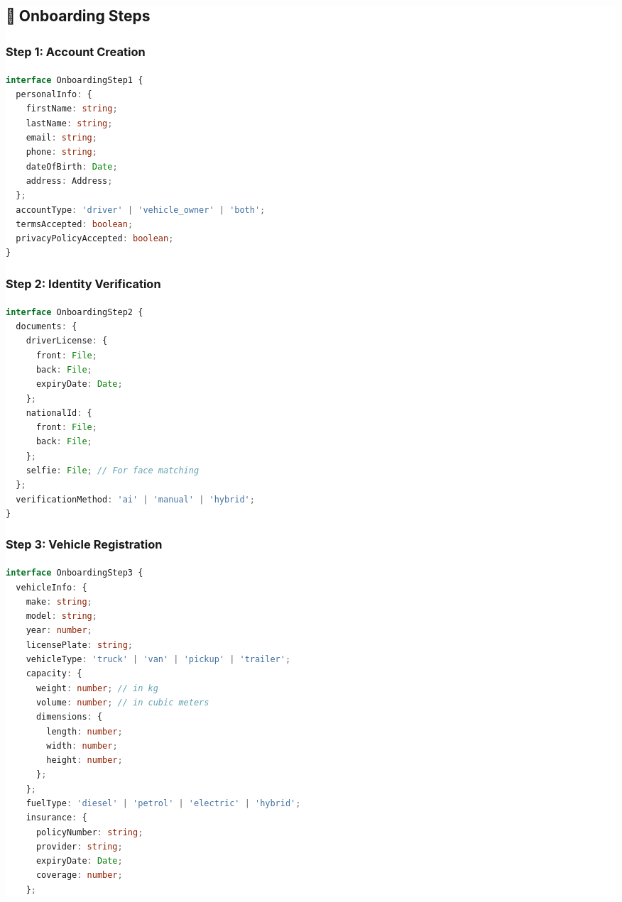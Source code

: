 ## 📱 Onboarding Steps

### **Step 1: Account Creation**
```typescript
interface OnboardingStep1 {
  personalInfo: {
    firstName: string;
    lastName: string;
    email: string;
    phone: string;
    dateOfBirth: Date;
    address: Address;
  };
  accountType: 'driver' | 'vehicle_owner' | 'both';
  termsAccepted: boolean;
  privacyPolicyAccepted: boolean;
}
```

### **Step 2: Identity Verification**
```typescript
interface OnboardingStep2 {
  documents: {
    driverLicense: {
      front: File;
      back: File;
      expiryDate: Date;
    };
    nationalId: {
      front: File;
      back: File;
    };
    selfie: File; // For face matching
  };
  verificationMethod: 'ai' | 'manual' | 'hybrid';
}
```

### **Step 3: Vehicle Registration**
```typescript
interface OnboardingStep3 {
  vehicleInfo: {
    make: string;
    model: string;
    year: number;
    licensePlate: string;
    vehicleType: 'truck' | 'van' | 'pickup' | 'trailer';
    capacity: {
      weight: number; // in kg
      volume: number; // in cubic meters
      dimensions: {
        length: number;
        width: number;
        height: number;
      };
    };
    fuelType: 'diesel' | 'petrol' | 'electric' | 'hybrid';
    insurance: {
      policyNumber: string;
      provider: string;
      expiryDate: Date;
      coverage: number;
    };
```